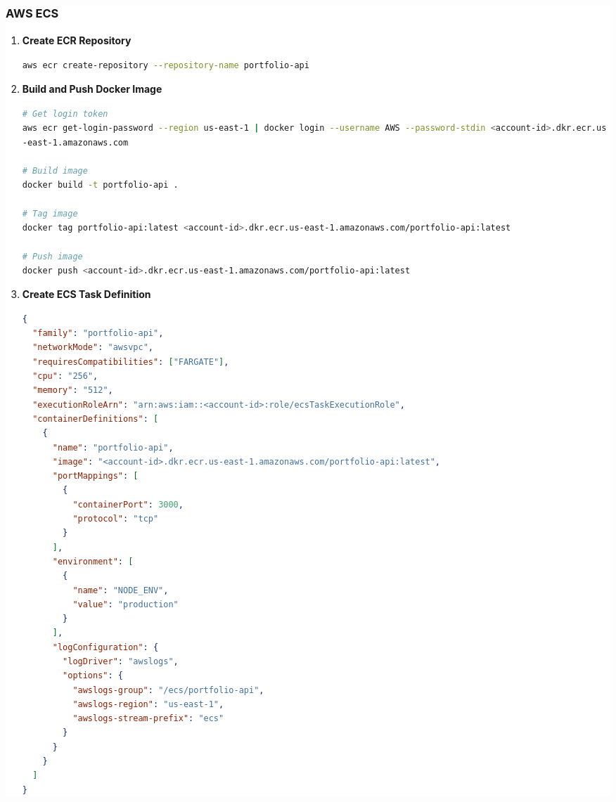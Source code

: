 ### AWS ECS

1. **Create ECR Repository**
   ```bash
   aws ecr create-repository --repository-name portfolio-api
   ```

2. **Build and Push Docker Image**
   ```bash
   # Get login token
   aws ecr get-login-password --region us-east-1 | docker login --username AWS --password-stdin <account-id>.dkr.ecr.us-east-1.amazonaws.com
   
   # Build image
   docker build -t portfolio-api .
   
   # Tag image
   docker tag portfolio-api:latest <account-id>.dkr.ecr.us-east-1.amazonaws.com/portfolio-api:latest
   
   # Push image
   docker push <account-id>.dkr.ecr.us-east-1.amazonaws.com/portfolio-api:latest
   ```

3. **Create ECS Task Definition**
   ```json
   {
     "family": "portfolio-api",
     "networkMode": "awsvpc",
     "requiresCompatibilities": ["FARGATE"],
     "cpu": "256",
     "memory": "512",
     "executionRoleArn": "arn:aws:iam::<account-id>:role/ecsTaskExecutionRole",
     "containerDefinitions": [
       {
         "name": "portfolio-api",
         "image": "<account-id>.dkr.ecr.us-east-1.amazonaws.com/portfolio-api:latest",
         "portMappings": [
           {
             "containerPort": 3000,
             "protocol": "tcp"
           }
         ],
         "environment": [
           {
             "name": "NODE_ENV",
             "value": "production"
           }
         ],
         "logConfiguration": {
           "logDriver": "awslogs",
           "options": {
             "awslogs-group": "/ecs/portfolio-api",
             "awslogs-region": "us-east-1",
             "awslogs-stream-prefix": "ecs"
           }
         }
       }
     ]
   }
   ```
